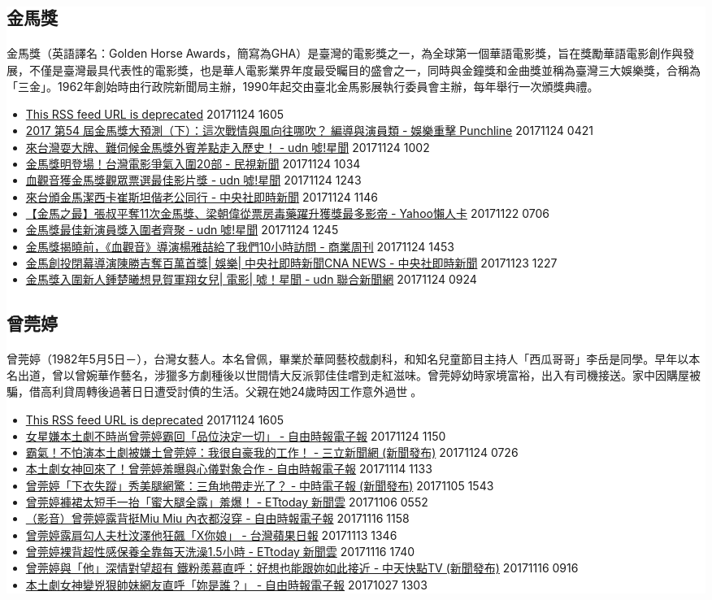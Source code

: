 ## 金馬獎

金馬獎（英語譯名：Golden Horse Awards，簡寫為GHA）是臺灣的電影獎之一，為全球第一個華語電影獎，旨在獎勵華語電影創作與發展，不僅是臺灣最具代表性的電影獎，也是華人電影業界年度最受矚目的盛會之一，同時與金鐘獎和金曲獎並稱為臺灣三大娛樂獎，合稱為「三金」。1962年創始時由行政院新聞局主辦，1990年起交由臺北金馬影展執行委員會主辦，每年舉行一次頒獎典禮。


- [This RSS feed URL is deprecated](0 "This RSS feed URL is deprecated") 20171124 1605
- [2017 第54 屆金馬獎大預測（下）：這次戰情與風向往哪吹？ 編導與演員類 - 娛樂重擊 Punchline](http://punchline.asia/archives/47778 "2017 第54 屆金馬獎大預測（下）：這次戰情與風向往哪吹？ 編導與演員類 - 娛樂重擊 Punchline") 20171124 0421
- [來台灣耍大牌、難伺候金馬獎外賓差點走入歷史！ - udn 噓!星聞](https://stars.udn.com/star/story/10090/2838051 "來台灣耍大牌、難伺候金馬獎外賓差點走入歷史！ - udn 噓!星聞") 20171124 1002
- [金馬獎明登場！台灣電影爭氣入圍20部 - 民視新聞](https://news.ftv.com.tw/news/detail/2017B24L11M1 "金馬獎明登場！台灣電影爭氣入圍20部 - 民視新聞") 20171124 1034
- [血觀音獲金馬獎觀眾票選最佳影片獎 - udn 噓!星聞](https://stars.udn.com/star/story/10090/2838270 "血觀音獲金馬獎觀眾票選最佳影片獎 - udn 噓!星聞") 20171124 1243
- [來台頒金馬潔西卡崔斯坦偕老公同行 - 中央社即時新聞](http://www.cna.com.tw/news/amov/201711240299-1.aspx "來台頒金馬潔西卡崔斯坦偕老公同行 - 中央社即時新聞") 20171124 1146
- [【金馬之最】張叔平奪11次金馬獎、梁朝偉從票房毒藥躍升獲獎最多影帝 - Yahoo懶人卡](https://tw.youcard.yahoo.com/cardstack/d5297690-cdf7-11e7-941b-bd6d79c756ef/%E3%80%90%E9%87%91%E9%A6%AC%E4%B9%8B%E6%9C%80%E3%80%91%E5%BC%B5%E5%8F%94%E5%B9%B3%E5%A5%AA11%E6%AC%A1%E9%87%91%E9%A6%AC%E7%8D%8E%E3%80%81%E6%A2%81%E6%9C%9D%E5%81%89%E5%BE%9E%E7%A5%A8%E6%88%BF%E6%AF%92%E8%97%A5%E8%BA%8D%E5%8D%87%E7%8D%B2%E7%8D%8E%E6%9C%80%E5%A4%9A%E5%BD%B1%E5%B8%9D "【金馬之最】張叔平奪11次金馬獎、梁朝偉從票房毒藥躍升獲獎最多影帝 - Yahoo懶人卡") 20171122 0706
- [金馬獎最佳新演員獎入圍者齊聚 - udn 噓!星聞](https://stars.udn.com/star/story/10090/2838278 "金馬獎最佳新演員獎入圍者齊聚 - udn 噓!星聞") 20171124 1245
- [金馬獎揭曉前，《血觀音》導演楊雅喆給了我們10小時訪問 - 商業周刊](http://magazine.businessweekly.com.tw/Article_page.aspx?id=34035 "金馬獎揭曉前，《血觀音》導演楊雅喆給了我們10小時訪問 - 商業周刊") 20171124 1453
- [金馬創投閉幕導演陳勝吉奪百萬首獎| 娛樂| 中央社即時新聞CNA NEWS - 中央社即時新聞](http://www.cna.com.tw/news/amov/201711230356-1.aspx "金馬創投閉幕導演陳勝吉奪百萬首獎| 娛樂| 中央社即時新聞CNA NEWS - 中央社即時新聞") 20171123 1227
- [金馬獎入圍新人鍾楚曦想見賀軍翔女兒| 電影| 噓！星聞 - udn 聯合新聞網](https://stars.udn.com/star/story/10091/2837958 "金馬獎入圍新人鍾楚曦想見賀軍翔女兒| 電影| 噓！星聞 - udn 聯合新聞網") 20171124 0924

## 曾莞婷

曾莞婷（1982年5月5日－），台灣女藝人。本名曾佩，畢業於華岡藝校戲劇科，和知名兒童節目主持人「西瓜哥哥」李岳是同學。早年以本名出道，曾以曾婉華作藝名，涉獵多方劇種後以世間情大反派郭佳佳嚐到走紅滋味。曾莞婷幼時家境富裕，出入有司機接送。家中因購屋被騙，借高利貸周轉後過著日日遭受討債的生活。父親在她24歲時因工作意外過世  。
- [This RSS feed URL is deprecated](0 "This RSS feed URL is deprecated") 20171124 1605
- [女星嫌本土劇不時尚曾莞婷霸回「品位決定一切」 - 自由時報電子報](http://ent.ltn.com.tw/news/breakingnews/2263892 "女星嫌本土劇不時尚曾莞婷霸回「品位決定一切」 - 自由時報電子報") 20171124 1150
- [霸氣！不怕演本土劇被嫌土曾莞婷：我很自豪我的工作！ - 三立新聞網 (新聞發布)](https://www.setn.com/e/News.aspx?NewsID=318312 "霸氣！不怕演本土劇被嫌土曾莞婷：我很自豪我的工作！ - 三立新聞網 (新聞發布)") 20171124 0726
- [本土劇女神回來了！曾莞婷羞曝與心儀對象合作 - 自由時報電子報](http://ent.ltn.com.tw/news/breakingnews/2253634 "本土劇女神回來了！曾莞婷羞曝與心儀對象合作 - 自由時報電子報") 20171114 1133
- [曾莞婷「下衣失蹤」秀美腿網驚：三角地帶走光了？ - 中時電子報 (新聞發布)](http://www.chinatimes.com/realtimenews/20171105002886-260404 "曾莞婷「下衣失蹤」秀美腿網驚：三角地帶走光了？ - 中時電子報 (新聞發布)") 20171105 1543
- [曾莞婷褲裙太短手一抬「蜜大腿全露」羞爆！ - ETtoday 新聞雲](https://star.ettoday.net/news/1046484?t=%E6%9B%BE%E8%8E%9E%E5%A9%B7%E8%A4%B2%E8%A3%99%E5%A4%AA%E7%9F%AD%E3%80%80%E6%89%8B%E4%B8%80%E6%8A%AC%E3%80%8C%E8%9C%9C%E5%A4%A7%E8%85%BF%E5%85%A8%E9%9C%B2%E3%80%8D%E7%BE%9E%E7%88%86%EF%BC%81 "曾莞婷褲裙太短手一抬「蜜大腿全露」羞爆！ - ETtoday 新聞雲") 20171106 0552
- [（影音）曾莞婷露背挺Miu Miu 內衣都沒穿 - 自由時報電子報](http://ent.ltn.com.tw/news/breakingnews/2256013 "（影音）曾莞婷露背挺Miu Miu 內衣都沒穿 - 自由時報電子報") 20171116 1158
- [曾莞婷露肩勾人夫杜汶澤他狂飆「X你娘」 - 台灣蘋果日報](https://tw.appledaily.com/new/realtime/20171113/1240516/ "曾莞婷露肩勾人夫杜汶澤他狂飆「X你娘」 - 台灣蘋果日報") 20171113 1346
- [曾莞婷裸背超性感保養全靠每天洗澡1.5小時 - ETtoday 新聞雲](https://www.ettoday.net/news/20171117/1053886.htm "曾莞婷裸背超性感保養全靠每天洗澡1.5小時 - ETtoday 新聞雲") 20171116 1740
- [曾莞婷與「他」深情對望超有   鐵粉羨慕直呼：好想也能跟妳如此接近 - 中天快點TV (新聞發布)](http://gotv.ctitv.com.tw/2017/11/747921.htm "曾莞婷與「他」深情對望超有   鐵粉羨慕直呼：好想也能跟妳如此接近 - 中天快點TV (新聞發布)") 20171116 0916
- [本土劇女神變兇狠帥妹網友直呼「妳是誰？」 - 自由時報電子報](http://ent.ltn.com.tw/news/breakingnews/2235755 "本土劇女神變兇狠帥妹網友直呼「妳是誰？」 - 自由時報電子報") 20171027 1303
